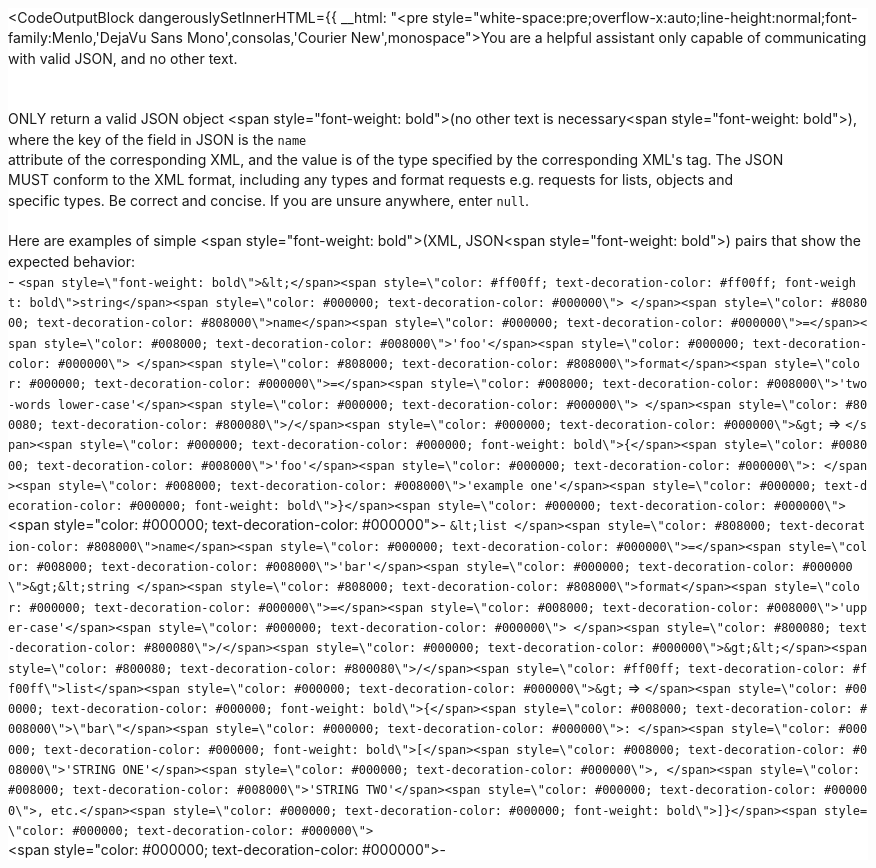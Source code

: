 <CodeOutputBlock dangerouslySetInnerHTML={{ __html: "<pre style=\"white-space:pre;overflow-x:auto;line-height:normal;font-family:Menlo,'DejaVu Sans Mono',consolas,'Courier New',monospace\">You are a helpful assistant only capable of communicating with valid JSON, and no other text.<br /><br /><br />ONLY return a valid JSON object <span style=\"font-weight: bold\">(</span>no other text is necessary<span style=\"font-weight: bold\">)</span>, where the key of the field in JSON is the `name` <br />attribute of the corresponding XML, and the value is of the type specified by the corresponding XML's tag. The JSON<br />MUST conform to the XML format, including any types and format requests e.g. requests for lists, objects and <br />specific types. Be correct and concise. If you are unsure anywhere, enter `null`.<br /><br />Here are examples of simple <span style=\"font-weight: bold\">(</span>XML, JSON<span style=\"font-weight: bold\">)</span> pairs that show the expected behavior:<br />- `<span style=\"font-weight: bold\">&lt;</span><span style=\"color: #ff00ff; text-decoration-color: #ff00ff; font-weight: bold\">string</span><span style=\"color: #000000; text-decoration-color: #000000\"> </span><span style=\"color: #808000; text-decoration-color: #808000\">name</span><span style=\"color: #000000; text-decoration-color: #000000\">=</span><span style=\"color: #008000; text-decoration-color: #008000\">'foo'</span><span style=\"color: #000000; text-decoration-color: #000000\"> </span><span style=\"color: #808000; text-decoration-color: #808000\">format</span><span style=\"color: #000000; text-decoration-color: #000000\">=</span><span style=\"color: #008000; text-decoration-color: #008000\">'two-words lower-case'</span><span style=\"color: #000000; text-decoration-color: #000000\"> </span><span style=\"color: #800080; text-decoration-color: #800080\">/</span><span style=\"color: #000000; text-decoration-color: #000000\">&gt;` =&gt; `</span><span style=\"color: #000000; text-decoration-color: #000000; font-weight: bold\">{</span><span style=\"color: #008000; text-decoration-color: #008000\">'foo'</span><span style=\"color: #000000; text-decoration-color: #000000\">: </span><span style=\"color: #008000; text-decoration-color: #008000\">'example one'</span><span style=\"color: #000000; text-decoration-color: #000000; font-weight: bold\">}</span><span style=\"color: #000000; text-decoration-color: #000000\">`</span><br /><span style=\"color: #000000; text-decoration-color: #000000\">- `&lt;list </span><span style=\"color: #808000; text-decoration-color: #808000\">name</span><span style=\"color: #000000; text-decoration-color: #000000\">=</span><span style=\"color: #008000; text-decoration-color: #008000\">'bar'</span><span style=\"color: #000000; text-decoration-color: #000000\">&gt;&lt;string </span><span style=\"color: #808000; text-decoration-color: #808000\">format</span><span style=\"color: #000000; text-decoration-color: #000000\">=</span><span style=\"color: #008000; text-decoration-color: #008000\">'upper-case'</span><span style=\"color: #000000; text-decoration-color: #000000\"> </span><span style=\"color: #800080; text-decoration-color: #800080\">/</span><span style=\"color: #000000; text-decoration-color: #000000\">&gt;&lt;</span><span style=\"color: #800080; text-decoration-color: #800080\">/</span><span style=\"color: #ff00ff; text-decoration-color: #ff00ff\">list</span><span style=\"color: #000000; text-decoration-color: #000000\">&gt;` =&gt; `</span><span style=\"color: #000000; text-decoration-color: #000000; font-weight: bold\">{</span><span style=\"color: #008000; text-decoration-color: #008000\">\"bar\"</span><span style=\"color: #000000; text-decoration-color: #000000\">: </span><span style=\"color: #000000; text-decoration-color: #000000; font-weight: bold\">[</span><span style=\"color: #008000; text-decoration-color: #008000\">'STRING ONE'</span><span style=\"color: #000000; text-decoration-color: #000000\">, </span><span style=\"color: #008000; text-decoration-color: #008000\">'STRING TWO'</span><span style=\"color: #000000; text-decoration-color: #000000\">, etc.</span><span style=\"color: #000000; text-decoration-color: #000000; font-weight: bold\">]}</span><span style=\"color: #000000; text-decoration-color: #000000\">`</span><br /><span style=\"color: #000000; text-decoration-color: #000000\">-